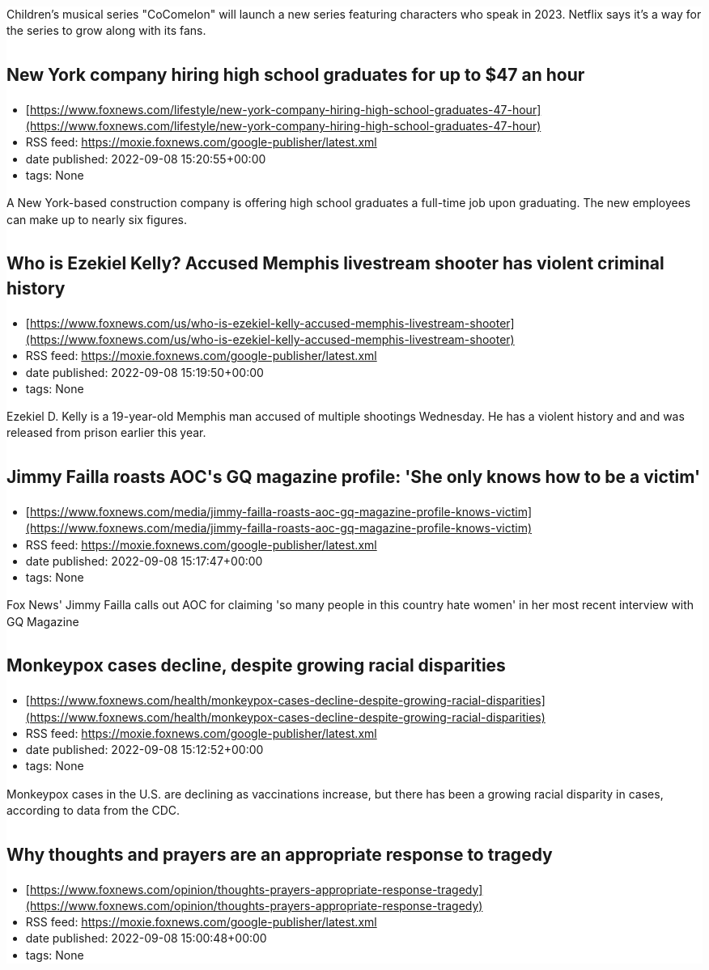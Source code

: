Children’s musical series "CoComelon" will launch a new series featuring characters who speak in 2023. Netflix says it’s a way for the series to grow along with its fans.

## New York company hiring high school graduates for up to $47 an hour
 - [https://www.foxnews.com/lifestyle/new-york-company-hiring-high-school-graduates-47-hour](https://www.foxnews.com/lifestyle/new-york-company-hiring-high-school-graduates-47-hour)
 - RSS feed: https://moxie.foxnews.com/google-publisher/latest.xml
 - date published: 2022-09-08 15:20:55+00:00
 - tags: None

A New York-based construction company is offering high school graduates a full-time job upon graduating. The new employees can make up to nearly six figures.

## Who is Ezekiel Kelly? Accused Memphis livestream shooter has violent criminal history
 - [https://www.foxnews.com/us/who-is-ezekiel-kelly-accused-memphis-livestream-shooter](https://www.foxnews.com/us/who-is-ezekiel-kelly-accused-memphis-livestream-shooter)
 - RSS feed: https://moxie.foxnews.com/google-publisher/latest.xml
 - date published: 2022-09-08 15:19:50+00:00
 - tags: None

Ezekiel D. Kelly is a 19-year-old Memphis man accused of multiple shootings Wednesday. He has a violent history and and was released from prison earlier this year.

## Jimmy Failla roasts AOC's GQ magazine profile: 'She only knows how to be a victim'
 - [https://www.foxnews.com/media/jimmy-failla-roasts-aoc-gq-magazine-profile-knows-victim](https://www.foxnews.com/media/jimmy-failla-roasts-aoc-gq-magazine-profile-knows-victim)
 - RSS feed: https://moxie.foxnews.com/google-publisher/latest.xml
 - date published: 2022-09-08 15:17:47+00:00
 - tags: None

Fox News' Jimmy Failla calls out AOC for claiming 'so many people in this country hate women' in her most recent interview with GQ Magazine

## Monkeypox cases decline, despite growing racial disparities
 - [https://www.foxnews.com/health/monkeypox-cases-decline-despite-growing-racial-disparities](https://www.foxnews.com/health/monkeypox-cases-decline-despite-growing-racial-disparities)
 - RSS feed: https://moxie.foxnews.com/google-publisher/latest.xml
 - date published: 2022-09-08 15:12:52+00:00
 - tags: None

Monkeypox cases in the U.S. are declining as vaccinations increase, but there has been a growing racial disparity in cases, according to data from the CDC.

## Why thoughts and prayers are an appropriate response to tragedy
 - [https://www.foxnews.com/opinion/thoughts-prayers-appropriate-response-tragedy](https://www.foxnews.com/opinion/thoughts-prayers-appropriate-response-tragedy)
 - RSS feed: https://moxie.foxnews.com/google-publisher/latest.xml
 - date published: 2022-09-08 15:00:48+00:00
 - tags: None
